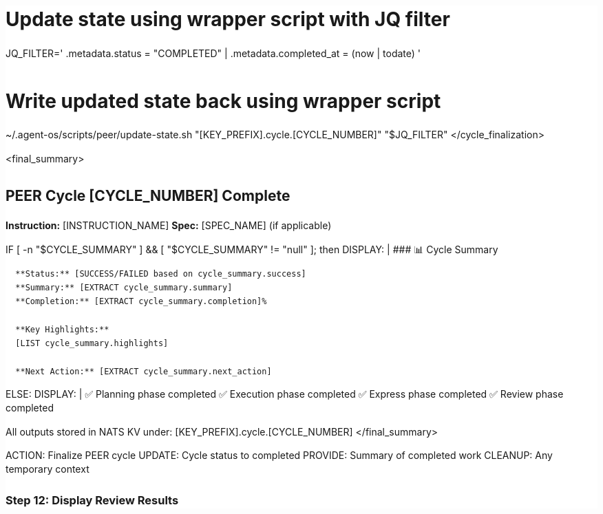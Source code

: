   # Update state using wrapper script with JQ filter
  JQ_FILTER='
    .metadata.status = "COMPLETED" |
    .metadata.completed_at = (now | todate)
  '
  
  # Write updated state back using wrapper script
  ~/.agent-os/scripts/peer/update-state.sh "[KEY_PREFIX].cycle.[CYCLE_NUMBER]" "$JQ_FILTER"
</cycle_finalization>

<final_summary>
  ## PEER Cycle [CYCLE_NUMBER] Complete

  **Instruction:** [INSTRUCTION_NAME]
  **Spec:** [SPEC_NAME] (if applicable)
  
  IF [ -n "$CYCLE_SUMMARY" ] && [ "$CYCLE_SUMMARY" != "null" ]; then
    DISPLAY: |
      ### 📊 Cycle Summary
      
      **Status:** [SUCCESS/FAILED based on cycle_summary.success]
      **Summary:** [EXTRACT cycle_summary.summary]
      **Completion:** [EXTRACT cycle_summary.completion]%
      
      **Key Highlights:**
      [LIST cycle_summary.highlights]
      
      **Next Action:** [EXTRACT cycle_summary.next_action]
  ELSE:
    DISPLAY: |
      ✅ Planning phase completed
      ✅ Execution phase completed
      ✅ Express phase completed
      ✅ Review phase completed
  
  All outputs stored in NATS KV under: [KEY_PREFIX].cycle.[CYCLE_NUMBER]
</final_summary>

<instructions>
  ACTION: Finalize PEER cycle
  UPDATE: Cycle status to completed
  PROVIDE: Summary of completed work
  CLEANUP: Any temporary context
</instructions>

</step>

<step number="12" name="review_results_display">

### Step 12: Display Review Results
